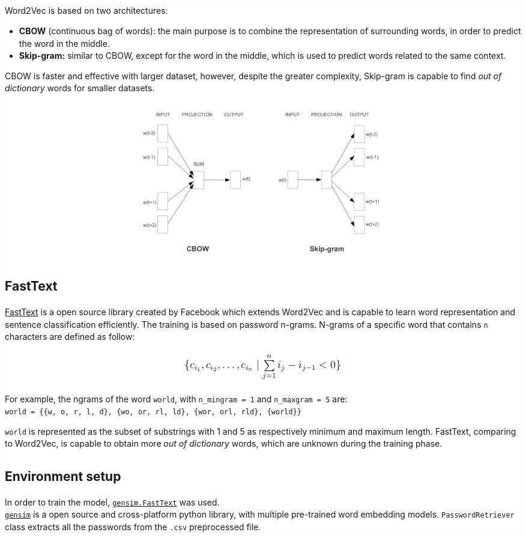 Word2Vec is based on two architectures:
- **CBOW** (continuous bag of words): the main purpose is to combine the representation of surrounding words, in order to predict the word in the middle.
- **Skip-gram:** similar to CBOW, except for the word in the middle, which is used to predict words related to the same context.
  
CBOW is faster and effective with larger dataset, however, despite the greater complexity, Skip-gram is capable to find _out of dictionary_ words for smaller datasets.

<div align="center">
    <img style="max-height: 256px" src="./images/cbow_vs_skipgram.png" ></img>
</div>

## FastText
[FastText](https://fasttext.cc/) is a open source library created by Facebook which extends Word2Vec and is capable to learn word representation and sentence classification efficiently. The training is based on password n-grams. 
N-grams of a specific word that contains `n` characters are defined as follow:
<div align="center">
    <img src="./images/nngram_formula.png" ></img>
</div>

For example, the ngrams of the word `world`, with `n_mingram = 1` and `n_maxgram = 5` are:   
`world = {{w, o, r, l, d}, {wo, or, rl, ld}, {wor, orl, rld}, {world}}`   

`world` is represented as the subset of substrings with 1 and 5 as respectively minimum and maximum length.
FastText, comparing to Word2Vec, is capable to obtain more _out of dictionary_ words, which are unknown during the training phase.

## Environment setup
In order to train the model, [`gensim.FastText`](https://radimrehurek.com/gensim/models/fasttext.html) was used.   
[`gensim`](https://radimrehurek.com/gensim/) is a open source and cross-platform python library, with multiple pre-trained word embedding models. 
`PasswordRetriever` class extracts all the passwords from the `.csv` preprocessed file.
